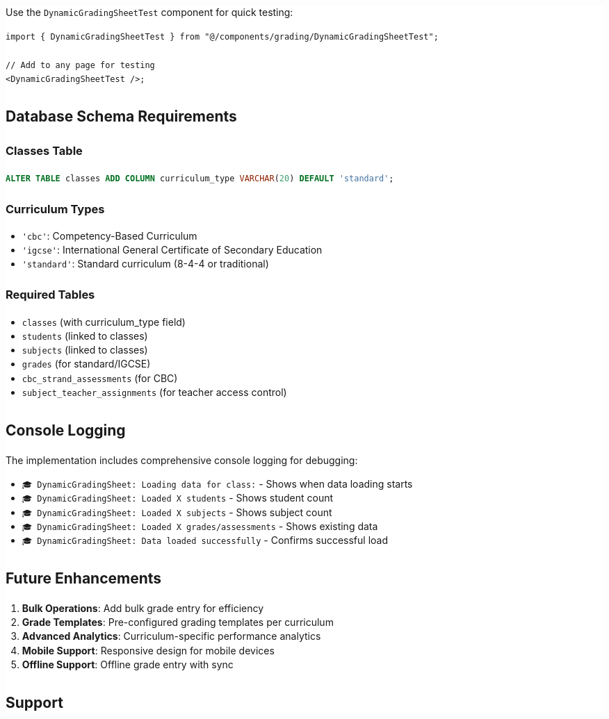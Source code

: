 Use the `DynamicGradingSheetTest` component for quick testing:

```tsx
import { DynamicGradingSheetTest } from "@/components/grading/DynamicGradingSheetTest";

// Add to any page for testing
<DynamicGradingSheetTest />;
```

## Database Schema Requirements

### Classes Table

```sql
ALTER TABLE classes ADD COLUMN curriculum_type VARCHAR(20) DEFAULT 'standard';
```

### Curriculum Types

- `'cbc'`: Competency-Based Curriculum
- `'igcse'`: International General Certificate of Secondary Education
- `'standard'`: Standard curriculum (8-4-4 or traditional)

### Required Tables

- `classes` (with curriculum_type field)
- `students` (linked to classes)
- `subjects` (linked to classes)
- `grades` (for standard/IGCSE)
- `cbc_strand_assessments` (for CBC)
- `subject_teacher_assignments` (for teacher access control)

## Console Logging

The implementation includes comprehensive console logging for debugging:

- `🎓 DynamicGradingSheet: Loading data for class:` - Shows when data loading starts
- `🎓 DynamicGradingSheet: Loaded X students` - Shows student count
- `🎓 DynamicGradingSheet: Loaded X subjects` - Shows subject count
- `🎓 DynamicGradingSheet: Loaded X grades/assessments` - Shows existing data
- `🎓 DynamicGradingSheet: Data loaded successfully` - Confirms successful load

## Future Enhancements

1. **Bulk Operations**: Add bulk grade entry for efficiency
2. **Grade Templates**: Pre-configured grading templates per curriculum
3. **Advanced Analytics**: Curriculum-specific performance analytics
4. **Mobile Support**: Responsive design for mobile devices
5. **Offline Support**: Offline grade entry with sync

## Support
